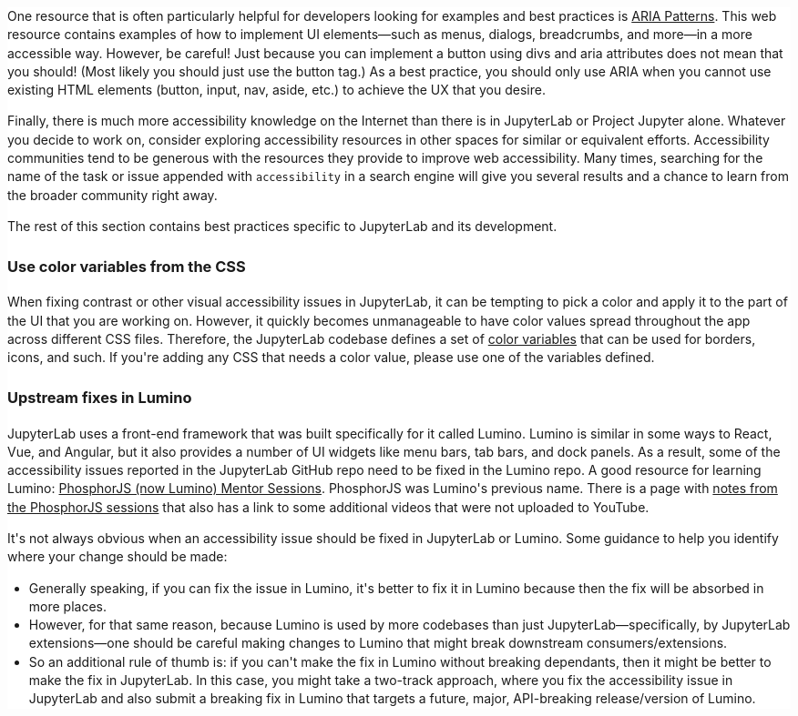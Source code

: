 One resource that is often particularly helpful for developers looking for
examples and best practices is [ARIA Patterns](https://www.w3.org/WAI/ARIA/apg/patterns/). This web resource contains
examples of how to implement UI elements—such as menus, dialogs, breadcrumbs,
and more—in a more accessible way. However, be careful! Just because you can
implement a button using divs and aria attributes does not mean that you should!
(Most likely you should just use the button tag.) As a best practice, you should
only use ARIA when you cannot use existing HTML elements (button, input, nav,
aside, etc.) to achieve the UX that you desire.

Finally, there is much more accessibility knowledge on the Internet than there
is in JupyterLab or Project Jupyter alone. Whatever you decide to work on,
consider exploring accessibility resources in other spaces for similar or
equivalent efforts. Accessibility communities tend to be generous with the
resources they provide to improve web accessibility. Many times, searching for
the name of the task or issue appended with `accessibility` in a search engine
will give you several results and a chance to learn from the broader community
right away.

The rest of this section contains best practices specific to JupyterLab and its
development.

### Use color variables from the CSS

When fixing contrast or other visual accessibility issues in JupyterLab, it can
be tempting to pick a color and apply it to the part of the UI that you are
working on. However, it quickly becomes unmanageable to have color values spread
throughout the app across different CSS files. Therefore, the JupyterLab
codebase defines a set of [color variables](https://github.com/jupyterlab/jupyterlab/blob/main/packages/theme-light-extension/style/variables.css)
that can be used for borders, icons, and such. If you're adding any CSS that
needs a color value, please use one of the variables defined.

### Upstream fixes in Lumino

JupyterLab uses a front-end framework that was built specifically for it called
Lumino. Lumino is similar in some ways to React, Vue, and Angular, but it also
provides a number of UI widgets like menu bars, tab bars, and dock panels. As a
result, some of the accessibility issues reported in the JupyterLab GitHub repo
need to be fixed in the Lumino repo. A good resource for learning Lumino:
[PhosphorJS (now Lumino) Mentor Sessions](https://www.youtube.com/playlist?list=PLFx5GKe0BTjQyCKtiK9TI-ekSuSn_8a3J).
PhosphorJS was Lumino's previous name. There is a page with [notes from the
PhosphorJS sessions](https://gist.github.com/blink1073/1c21ec077acbb9178e01e14936ddda1b) that
also has a link to some additional videos that were not uploaded to YouTube.

It's not always obvious when an accessibility issue should be fixed in
JupyterLab or Lumino. Some guidance to help you identify where your change
should be made:

- Generally speaking, if you can fix the issue in Lumino, it's better to fix it
  in Lumino because then the fix will be absorbed in more places.
- However, for that same reason, because Lumino is used by more codebases than
  just JupyterLab—specifically, by JupyterLab extensions—one should be careful
  making changes to Lumino that might break downstream consumers/extensions.
- So an additional rule of thumb is: if you can't make the fix in Lumino without
  breaking dependants, then it might be better to make the fix in JupyterLab. In
  this case, you might take a two-track approach, where you fix the
  accessibility issue in JupyterLab and also submit a breaking fix in Lumino
  that targets a future, major, API-breaking release/version of Lumino.
